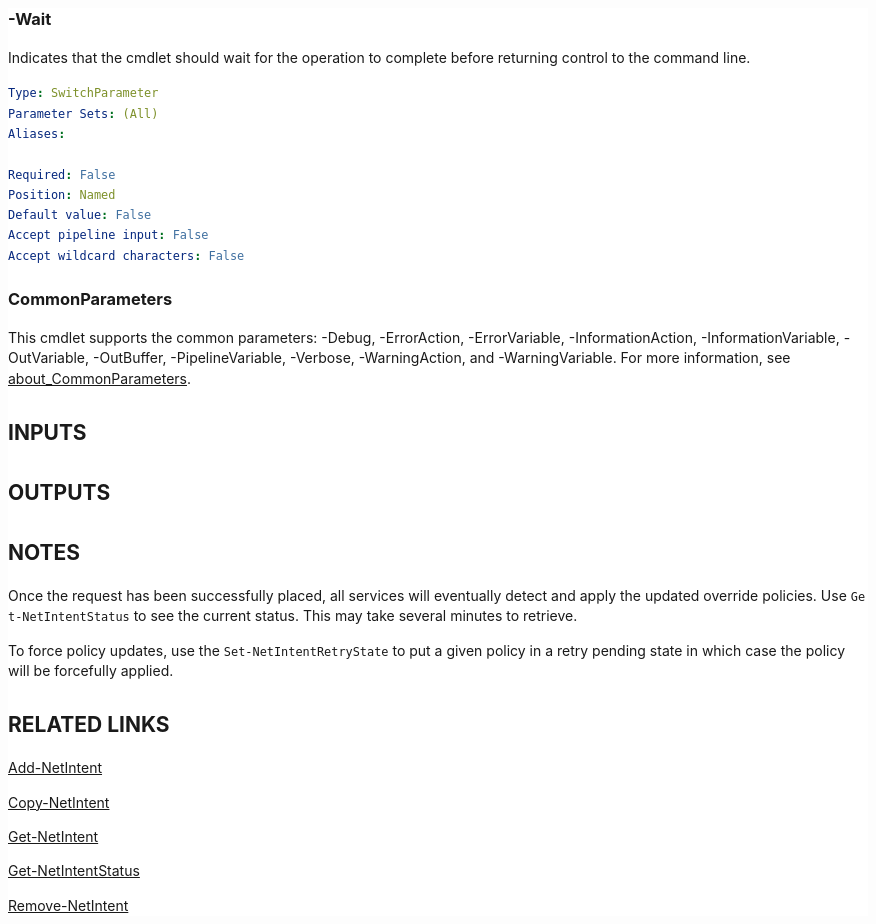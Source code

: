 ### -Wait

Indicates that the cmdlet should wait for the operation to complete before returning control to the
command line.

```yaml
Type: SwitchParameter
Parameter Sets: (All)
Aliases:

Required: False
Position: Named
Default value: False
Accept pipeline input: False
Accept wildcard characters: False
```

### CommonParameters

This cmdlet supports the common parameters: -Debug, -ErrorAction, -ErrorVariable,
-InformationAction, -InformationVariable, -OutVariable, -OutBuffer, -PipelineVariable, -Verbose,
-WarningAction, and -WarningVariable. For more information, see
[about_CommonParameters](https://go.microsoft.com/fwlink/?LinkID=113216).

## INPUTS

## OUTPUTS

## NOTES

Once the request has been successfully placed, all services will eventually detect and apply the
updated override policies. Use `Get-NetIntentStatus` to see the current status. This may take
several minutes to retrieve.

To force policy updates, use the `Set-NetIntentRetryState` to put a given policy in a retry pending
state in which case the policy will be forcefully applied.

## RELATED LINKS

[Add-NetIntent](Add-NetIntent.md)

[Copy-NetIntent](Copy-NetIntent.md)

[Get-NetIntent](Get-NetIntent.md)

[Get-NetIntentStatus](Get-NetIntentStatus.md)

[Remove-NetIntent](Remove-NetIntent.md)
